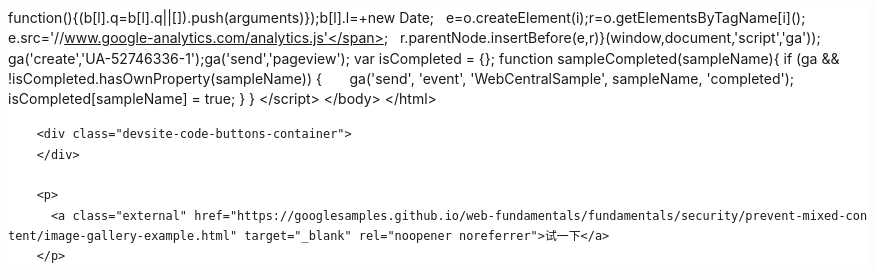 <span class="kwd">function</span><span class="pun">(){(</span><span class="pln">b</span><span class="pun">[</span><span class="pln">l</span><span class="pun">].</span><span class="pln">q</span><span class="pun">=</span><span class="pln">b</span><span class="pun">[</span><span class="pln">l</span><span class="pun">].</span><span class="pln">q</span><span class="pun">||[]).</span><span class="pln">push</span><span class="pun">(</span><span class="pln">arguments</span><span class="pun">)});</span><span class="pln">b</span><span class="pun">[</span><span class="pln">l</span><span class="pun">].</span><span class="pln">l</span><span class="pun">=+</span><span class="kwd">new</span> <span class="typ">Date</span><span class="pun">;</span><span class="pln">
  e</span><span class="pun">=</span><span class="pln">o</span><span class="pun">.</span><span class="pln">createElement</span><span class="pun">(</span><span class="pln">i</span><span class="pun">);</span><span class="pln">r</span><span class="pun">=</span><span class="pln">o</span><span class="pun">.</span><span class="pln">getElementsByTagName</span><span class="pun">[</span><span class="pln">i</span><span class="pun">](</span><span class="lit"></span><span class="pun">);</span><span class="pln">
  e</span><span class="pun">.</span><span class="pln">src</span><span class="pun">=</span><span class="str">'//www.google-analytics.com/analytics.js'</span><span class="pun">;</span><span class="pln">
  r</span><span class="pun">.</span><span class="pln">parentNode</span><span class="pun">.</span><span class="pln">insertBefore</span><span class="pun">(</span><span class="pln">e</span><span class="pun">,</span><span class="pln">r</span><span class="pun">)}(</span><span class="pln">window</span><span class="pun">,</span><span class="pln">document</span><span class="pun">,</span><span class="str">'script'</span><span class="pun">,</span><span class="str">'ga'</span><span class="pun">));</span><span class="pln">
  ga</span><span class="pun">(</span><span class="str">'create'</span><span class="pun">,</span><span class="str">'UA-52746336-1'</span><span class="pun">);</span><span class="pln">ga</span><span class="pun">(</span><span class="str">'send'</span><span class="pun">,</span><span class="str">'pageview'</span><span class="pun">);</span>
<span class="kwd">var</span><span class="pln"> isCompleted </span><span class="pun">=</span> <span class="pun">{};</span>
<span class="kwd">function</span><span class="pln"> sampleCompleted</span><span class="pun">(</span><span class="pln">sampleName</span><span class="pun">){</span>
<span class="kwd">if</span> <span class="pun">(</span><span class="pln">ga </span><span class="pun">&&</span> <span class="pun">!</span><span class="pln">isCompleted</span><span class="pun">.</span><span class="pln">hasOwnProperty</span><span class="pun">(</span><span class="pln">sampleName</span><span class="pun">))</span> <span class="pun">{</span><span class="pln">
      ga</span><span class="pun">(</span><span class="str">'send'</span><span class="pun">,</span> <span class="str">'event'</span><span class="pun">,</span> <span class="str">'WebCentralSample'</span><span class="pun">,</span><span class="pln"> sampleName</span><span class="pun">,</span> <span class="str">'completed'</span><span class="pun">);</span><span class="pln">
      isCompleted</span><span class="pun">[</span><span class="pln">sampleName</span><span class="pun">]</span> <span class="pun">=</span> <span class="kwd">true</span><span class="pun">;</span>
<span class="pun">}</span>
<span class="pun">}</span>
<span class="tag">&lt;/script&gt;</span>
<span class="tag">&lt;/body&gt;</span>
<span class="tag">&lt;/html&gt;</span>

</pre>

        <div class="devsite-code-buttons-container">
        </div>
        
        <p>
          <a class="external" href="https://googlesamples.github.io/web-fundamentals/fundamentals/security/prevent-mixed-content/image-gallery-example.html" target="_blank" rel="noopener noreferrer">试一下</a>
        </p>
        